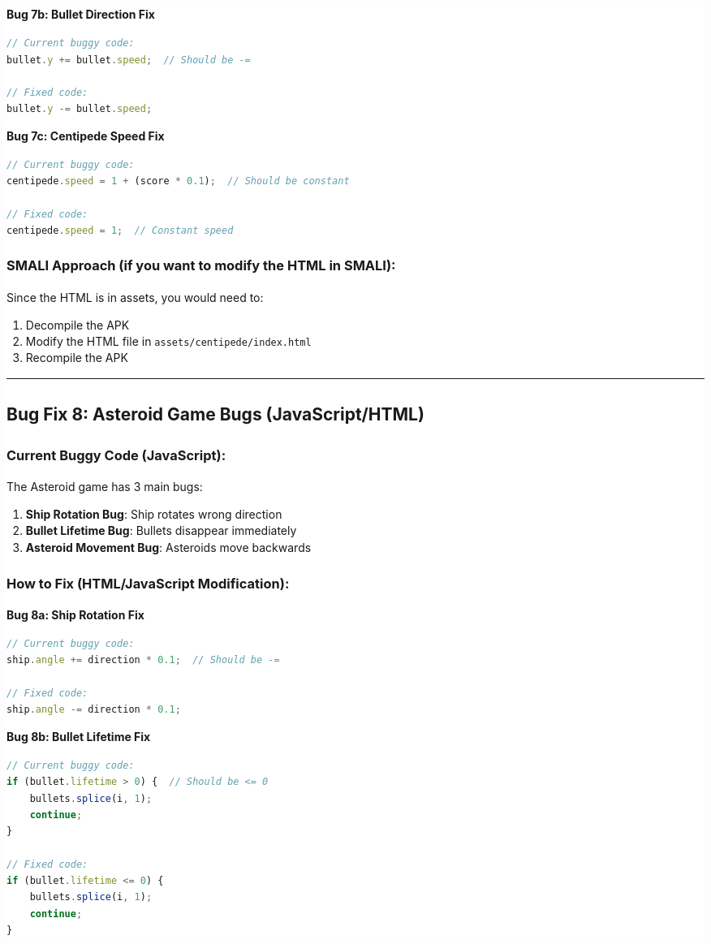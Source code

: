 **Bug 7b: Bullet Direction Fix**
```javascript
// Current buggy code:
bullet.y += bullet.speed;  // Should be -=

// Fixed code:
bullet.y -= bullet.speed;
```

**Bug 7c: Centipede Speed Fix**
```javascript
// Current buggy code:
centipede.speed = 1 + (score * 0.1);  // Should be constant

// Fixed code:
centipede.speed = 1;  // Constant speed
```

### SMALI Approach (if you want to modify the HTML in SMALI):
Since the HTML is in assets, you would need to:
1. Decompile the APK
2. Modify the HTML file in `assets/centipede/index.html`
3. Recompile the APK

---

## Bug Fix 8: Asteroid Game Bugs (JavaScript/HTML)

### Current Buggy Code (JavaScript):
The Asteroid game has 3 main bugs:

1. **Ship Rotation Bug**: Ship rotates wrong direction
2. **Bullet Lifetime Bug**: Bullets disappear immediately
3. **Asteroid Movement Bug**: Asteroids move backwards

### How to Fix (HTML/JavaScript Modification):

**Bug 8a: Ship Rotation Fix**
```javascript
// Current buggy code:
ship.angle += direction * 0.1;  // Should be -=

// Fixed code:
ship.angle -= direction * 0.1;
```

**Bug 8b: Bullet Lifetime Fix**
```javascript
// Current buggy code:
if (bullet.lifetime > 0) {  // Should be <= 0
    bullets.splice(i, 1);
    continue;
}

// Fixed code:
if (bullet.lifetime <= 0) {
    bullets.splice(i, 1);
    continue;
}
```
